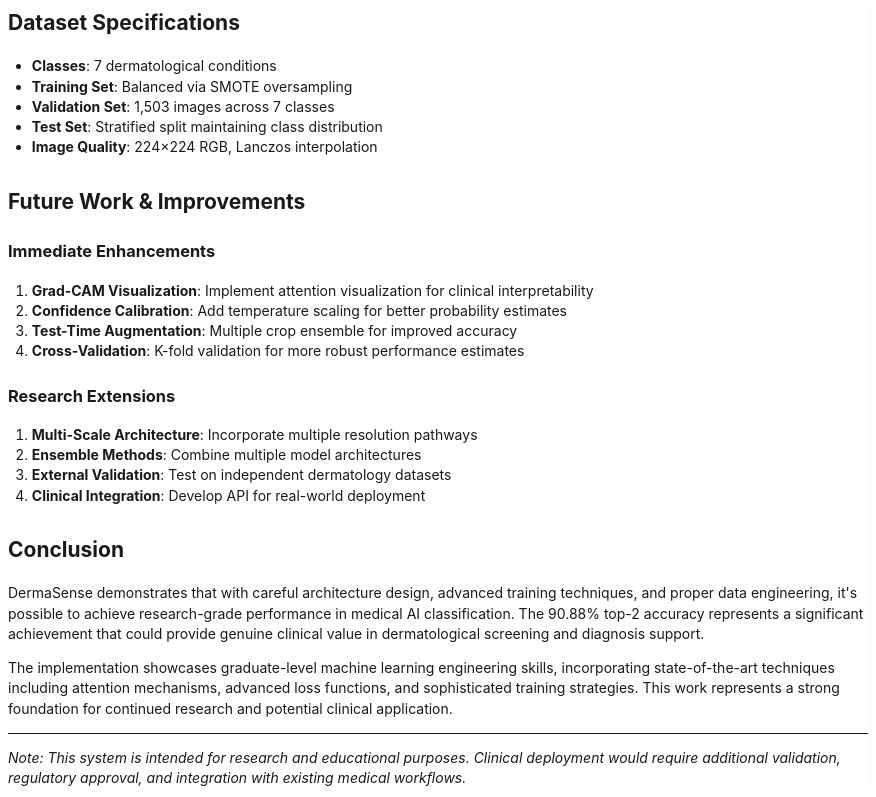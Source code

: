 ## Dataset Specifications
- **Classes**: 7 dermatological conditions
- **Training Set**: Balanced via SMOTE oversampling
- **Validation Set**: 1,503 images across 7 classes
- **Test Set**: Stratified split maintaining class distribution
- **Image Quality**: 224×224 RGB, Lanczos interpolation

## Future Work & Improvements

### Immediate Enhancements
1. **Grad-CAM Visualization**: Implement attention visualization for clinical interpretability
2. **Confidence Calibration**: Add temperature scaling for better probability estimates
3. **Test-Time Augmentation**: Multiple crop ensemble for improved accuracy
4. **Cross-Validation**: K-fold validation for more robust performance estimates

### Research Extensions
1. **Multi-Scale Architecture**: Incorporate multiple resolution pathways
2. **Ensemble Methods**: Combine multiple model architectures
3. **External Validation**: Test on independent dermatology datasets
4. **Clinical Integration**: Develop API for real-world deployment

## Conclusion

DermaSense demonstrates that with careful architecture design, advanced training techniques, and proper data engineering, it's possible to achieve research-grade performance in medical AI classification. The 90.88% top-2 accuracy represents a significant achievement that could provide genuine clinical value in dermatological screening and diagnosis support.

The implementation showcases graduate-level machine learning engineering skills, incorporating state-of-the-art techniques including attention mechanisms, advanced loss functions, and sophisticated training strategies. This work represents a strong foundation for continued research and potential clinical application.

---

*Note: This system is intended for research and educational purposes. Clinical deployment would require additional validation, regulatory approval, and integration with existing medical workflows.*